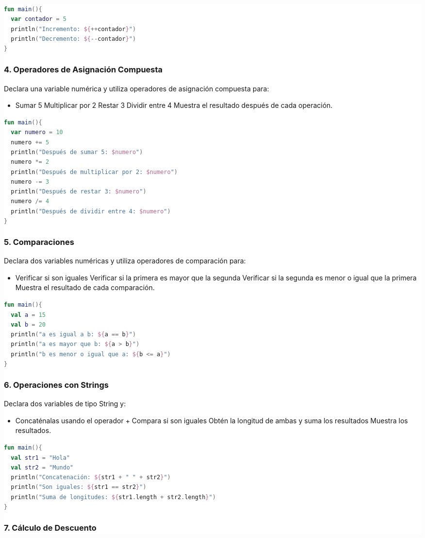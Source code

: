```Kotlin
fun main(){
  var contador = 5
  println("Incremento: ${++contador}")
  println("Decremento: ${--contador}")
}
```

### 4. Operadores de Asignación Compuesta

Declara una variable numérica y utiliza operadores de asignación compuesta para:

* Sumar 5 Multiplicar por 2 Restar 3 Dividir entre 4 Muestra el resultado después de cada operación.

```Kotlin
fun main(){
  var numero = 10
  numero += 5
  println("Después de sumar 5: $numero")
  numero *= 2
  println("Después de multiplicar por 2: $numero")
  numero -= 3
  println("Después de restar 3: $numero")
  numero /= 4
  println("Después de dividir entre 4: $numero")
}
```
### 5. Comparaciones

Declara dos variables numéricas y utiliza operadores de comparación para:

* Verificar si son iguales Verificar si la primera es mayor que la segunda Verificar si la segunda es menor o igual que la primera Muestra el resultado de cada comparación.

```Kotlin
fun main(){
  val a = 15
  val b = 20
  println("a es igual a b: ${a == b}")
  println("a es mayor que b: ${a > b}")
  println("b es menor o igual que a: ${b <= a}")
}
```

### 6. Operaciones con Strings

Declara dos variables de tipo String y:

* Concaténalas usando el operador + Compara si son iguales Obtén la longitud de ambas y suma los resultados Muestra los resultados.

```Kotlin
fun main(){
  val str1 = "Hola"
  val str2 = "Mundo"
  println("Concatenación: ${str1 + " " + str2}")
  println("Son iguales: ${str1 == str2}")
  println("Suma de longitudes: ${str1.length + str2.length}")
}
```
### 7. Cálculo de Descuento
